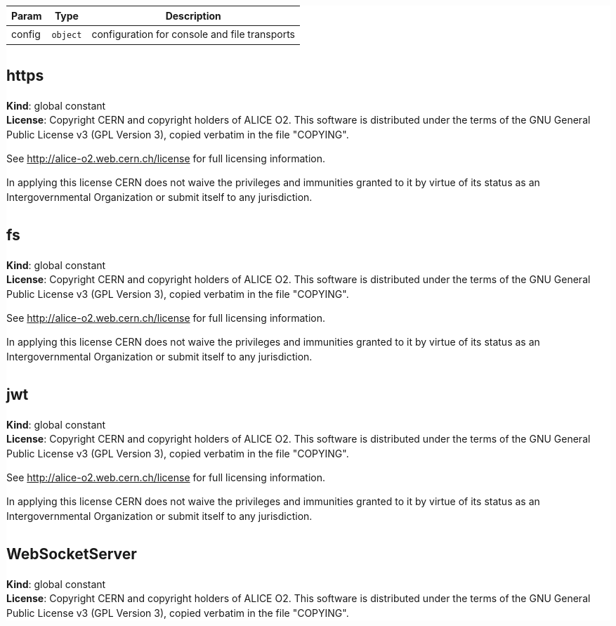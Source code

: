 
| Param | Type | Description |
| --- | --- | --- |
| config | <code>object</code> | configuration for console and file transports |

<a name="https"></a>

## https
**Kind**: global constant  
**License**: Copyright CERN and copyright holders of ALICE O2. This software is
distributed under the terms of the GNU General Public License v3 (GPL
Version 3), copied verbatim in the file &quot;COPYING&quot;.

See http://alice-o2.web.cern.ch/license for full licensing information.

In applying this license CERN does not waive the privileges and immunities
granted to it by virtue of its status as an Intergovernmental Organization
or submit itself to any jurisdiction.  
<a name="fs"></a>

## fs
**Kind**: global constant  
**License**: Copyright CERN and copyright holders of ALICE O2. This software is
distributed under the terms of the GNU General Public License v3 (GPL
Version 3), copied verbatim in the file &quot;COPYING&quot;.

See http://alice-o2.web.cern.ch/license for full licensing information.

In applying this license CERN does not waive the privileges and immunities
granted to it by virtue of its status as an Intergovernmental Organization
or submit itself to any jurisdiction.  
<a name="jwt"></a>

## jwt
**Kind**: global constant  
**License**: Copyright CERN and copyright holders of ALICE O2. This software is
distributed under the terms of the GNU General Public License v3 (GPL
Version 3), copied verbatim in the file &quot;COPYING&quot;.

See http://alice-o2.web.cern.ch/license for full licensing information.

In applying this license CERN does not waive the privileges and immunities
granted to it by virtue of its status as an Intergovernmental Organization
or submit itself to any jurisdiction.  
<a name="WebSocketServer"></a>

## WebSocketServer
**Kind**: global constant  
**License**: Copyright CERN and copyright holders of ALICE O2. This software is
distributed under the terms of the GNU General Public License v3 (GPL
Version 3), copied verbatim in the file &quot;COPYING&quot;.
